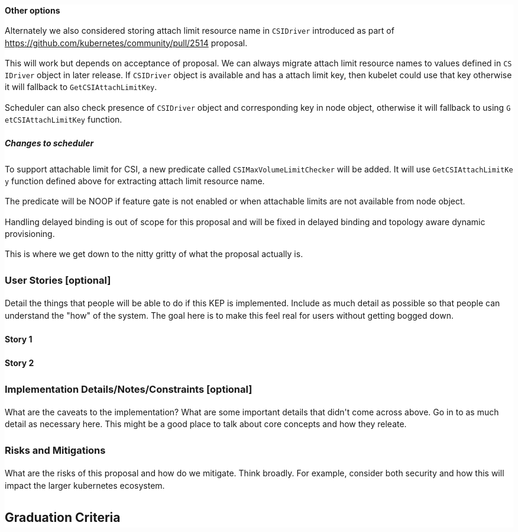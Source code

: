 **Other options**

Alternately we also considered storing attach limit resource name in `CSIDriver` introduced as part
of https://github.com/kubernetes/community/pull/2514 proposal.

This will work but depends on acceptance of proposal. We can always migrate attach limit resource names to
values defined in `CSIDriver` object in later release. If `CSIDriver` object is available and has a attach limit key,
then kubelet could use that key otherwise it will fallback to `GetCSIAttachLimitKey`.

Scheduler can also check presence of `CSIDriver` object and corresponding key in node object, otherwise it will
fallback to using `GetCSIAttachLimitKey` function.

##### Changes to scheduler

To support attachable limit for CSI, a new predicate called `CSIMaxVolumeLimitChecker` will be added. It will use `GetCSIAttachLimitKey`
function defined above for extracting attach limit resource name.

The predicate will be NOOP if feature gate is not enabled or when attachable limits are not available from node object.

Handling delayed binding is out of scope for this proposal and will be fixed in delayed binding and topology aware dynamic
provisioning.


This is where we get down to the nitty gritty of what the proposal actually is.

### User Stories [optional]

Detail the things that people will be able to do if this KEP is implemented.
Include as much detail as possible so that people can understand the "how" of the system.
The goal here is to make this feel real for users without getting bogged down.

#### Story 1

#### Story 2

### Implementation Details/Notes/Constraints [optional]

What are the caveats to the implementation?
What are some important details that didn't come across above.
Go in to as much detail as necessary here.
This might be a good place to talk about core concepts and how they releate.

### Risks and Mitigations

What are the risks of this proposal and how do we mitigate.
Think broadly.
For example, consider both security and how this will impact the larger kubernetes ecosystem.

## Graduation Criteria


[umbrella issues]: https://github.com/kubernetes/kubernetes/issues/42752